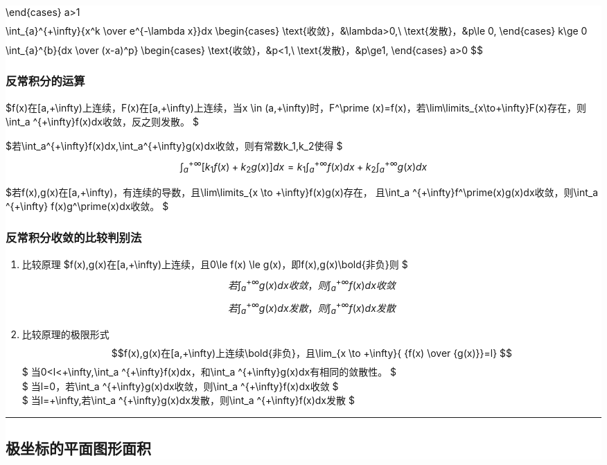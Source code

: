 \end{cases}
a>1
$$
$$
\int_{a}^{+\infty}{x^k \over e^{-\lambda x}}dx
\begin{cases}
    \text{收敛}，&\lambda>0,\\
    \text{发散}，&p\le 0,
\end{cases}
k\ge 0
$$
$$
\int_{a}^{b}{dx \over (x-a)^p}
\begin{cases}
    \text{收敛}，&p<1,\\
    \text{发散}，&p\ge1,
\end{cases}
a>0
$$


### 反常积分的运算
$f(x)在[a,+\infty)上连续，F(x)在[a,+\infty)上连续，当x \in (a,+\infty)时，F^\prime (x)=f(x)，若\lim\limits_{x\to+\infty}F(x)存在，则\int_a ^{+\infty}f(x)dx收敛，反之则发散。
$


$若\int_a^{+\infty}f(x)dx,\int_a^{+\infty}g(x)dx收敛，则有常数k_1,k_2使得
$
$$
\int_a ^{+\infty}[k_1f(x)+k_2g(x)]dx=k_1\int_a ^{+\infty}f(x)dx+k_2\int_a ^{+\infty}g(x)dx
$$

$若f(x),g(x)在[a,+\infty)，有连续的导数，且\lim\limits_{x \to +\infty}f(x)g(x)存在，
且\int_a ^{+\infty}f^\prime(x)g(x)dx收敛，则\int_a ^{+\infty}
f(x)g^\prime(x)dx收敛。
$


### 反常积分收敛的比较判别法
1. 比较原理
$f(x),g(x)在[a,+\infty)上连续，且0\le f(x) \le g(x)，即f(x),g(x)\bold{非负}则
$
$$
若\int_a ^{+\infty}g(x)dx收敛，则\int_a ^{+\infty}f(x)dx收敛
$$
$$
若\int_a ^{+\infty}g(x)dx发散，则\int_a ^{+\infty}f(x)dx发散
$$  


2. 比较原理的极限形式  
$$f(x),g(x)在[a,+\infty)上连续\bold{非负}，且\lim_{x \to +\infty}{ {f(x) \over {g(x)}}=l}
$$
$
当0<l<+\infty,\int_a ^{+\infty}f(x)dx，和\int_a ^{+\infty}g(x)dx有相同的敛散性。
$  
$
当l=0，若\int_a ^{+\infty}g(x)dx收敛，则\int_a ^{+\infty}f(x)dx收敛
$  
$
当l=+\infty,若\int_a ^{+\infty}g(x)dx发散，则\int_a ^{+\infty}f(x)dx发散
$
***
## 极坐标的平面图形面积